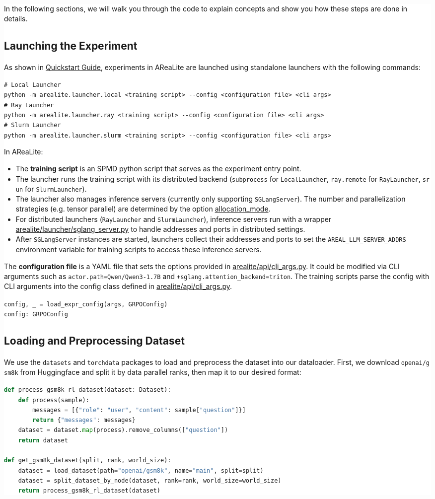 In the following sections, we will walk you through the code to explain concepts and
show you how these steps are done in details.

## Launching the Experiment

As shown in [Quickstart Guide](../tutorial/quickstart.md), experiments in AReaLite are
launched using standalone launchers with the following commands:

```
# Local Launcher
python -m arealite.launcher.local <training script> --config <configuration file> <cli args>
# Ray Launcher
python -m arealite.launcher.ray <training script> --config <configuration file> <cli args>
# Slurm Launcher
python -m arealite.launcher.slurm <training script> --config <configuration file> <cli args>
```

In AReaLite:

- The **training script** is an SPMD python script that serves as the experiment entry
  point.
- The launcher runs the training script with its distributed backend (`subprocess` for
  `LocalLauncher`, `ray.remote` for `RayLauncher`, `srun` for `SlurmLauncher`).
- The launcher also manages inference servers (currently only supporting
  `SGLangServer`). The number and parallelization strategies (e.g. tensor parallel) are
  determined by the option [allocation_mode](../../arealite/api/cli_args.py#L797).
- For distributed launchers (`RayLauncher` and `SlurmLauncher`), inference servers run
  with a wrapper
  [arealite/launcher/sglang_server.py](../../arealite/launcher/sglang_server.py) to
  handle addresses and ports in distributed settings.
- After `SGLangServer` instances are started, launchers collect their addresses and
  ports to set the `AREAL_LLM_SERVER_ADDRS` environment variable for training scripts to
  access these inference servers.

The **configuration file** is a YAML file that sets the options provided in
[arealite/api/cli_args.py](../../arealite/api/cli_args.py). It could be modified via CLI
arguments such as `actor.path=Qwen/Qwen3-1.7B` and `+sglang.attention_backend=triton`.
The training scripts parse the config with CLI arguments into the config class defined
in [arealite/api/cli_args.py](../../arealite/api/cli_args.py).

```
config, _ = load_expr_config(args, GRPOConfig)
config: GRPOConfig
```

## Loading and Preprocessing Dataset

We use the `datasets` and `torchdata` packages to load and preprocess the dataset into
our dataloader. First, we download `openai/gsm8k` from Huggingface and split it by data
parallel ranks, then map it to our desired format:

```python
def process_gsm8k_rl_dataset(dataset: Dataset):
    def process(sample):
        messages = [{"role": "user", "content": sample["question"]}]
        return {"messages": messages}
    dataset = dataset.map(process).remove_columns(["question"])
    return dataset

def get_gsm8k_dataset(split, rank, world_size):
    dataset = load_dataset(path="openai/gsm8k", name="main", split=split)
    dataset = split_dataset_by_node(dataset, rank=rank, world_size=world_size)
    return process_gsm8k_rl_dataset(dataset)
```
